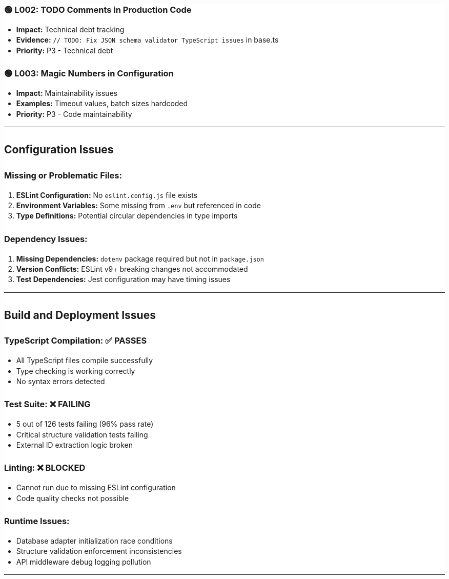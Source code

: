 ### 🟢 **L002: TODO Comments in Production Code**
- **Impact:** Technical debt tracking
- **Evidence:** `// TODO: Fix JSON schema validator TypeScript issues` in base.ts
- **Priority:** P3 - Technical debt

### 🟢 **L003: Magic Numbers in Configuration**
- **Impact:** Maintainability issues
- **Examples:** Timeout values, batch sizes hardcoded
- **Priority:** P3 - Code maintainability

---

## Configuration Issues

### **Missing or Problematic Files:**
1. **ESLint Configuration:** No `eslint.config.js` file exists
2. **Environment Variables:** Some missing from `.env` but referenced in code
3. **Type Definitions:** Potential circular dependencies in type imports

### **Dependency Issues:**
1. **Missing Dependencies:** `dotenv` package required but not in `package.json`  
2. **Version Conflicts:** ESLint v9+ breaking changes not accommodated
3. **Test Dependencies:** Jest configuration may have timing issues

---

## Build and Deployment Issues

### **TypeScript Compilation:** ✅ **PASSES**
- All TypeScript files compile successfully
- Type checking is working correctly
- No syntax errors detected

### **Test Suite:** ❌ **FAILING** 
- 5 out of 126 tests failing (96% pass rate)
- Critical structure validation tests failing
- External ID extraction logic broken

### **Linting:** ❌ **BLOCKED**
- Cannot run due to missing ESLint configuration
- Code quality checks not possible

### **Runtime Issues:**
- Database adapter initialization race conditions
- Structure validation enforcement inconsistencies  
- API middleware debug logging pollution

---
